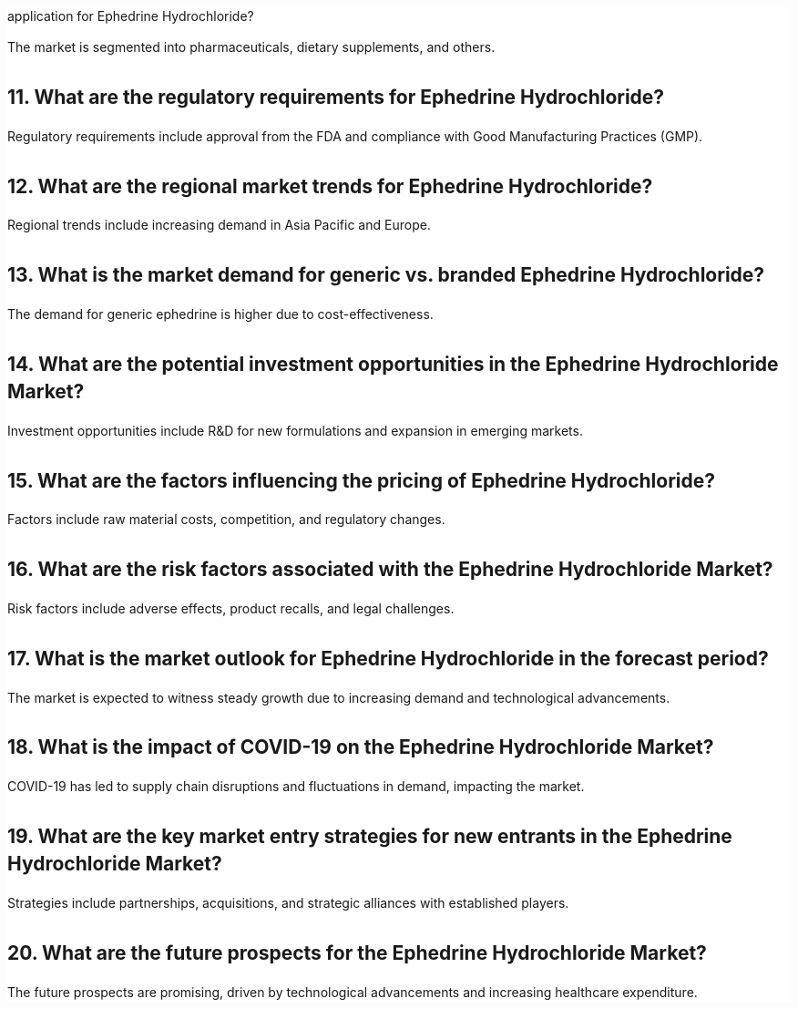 application for Ephedrine Hydrochloride?</h2> <p>The market is segmented into pharmaceuticals, dietary supplements, and others.</p> <h2>11. What are the regulatory requirements for Ephedrine Hydrochloride?</h2> <p>Regulatory requirements include approval from the FDA and compliance with Good Manufacturing Practices (GMP).</p> <h2>12. What are the regional market trends for Ephedrine Hydrochloride?</h2> <p>Regional trends include increasing demand in Asia Pacific and Europe.</p> <h2>13. What is the market demand for generic vs. branded Ephedrine Hydrochloride?</h2> <p>The demand for generic ephedrine is higher due to cost-effectiveness.</p> <h2>14. What are the potential investment opportunities in the Ephedrine Hydrochloride Market?</h2> <p>Investment opportunities include R&D for new formulations and expansion in emerging markets.</p> <h2>15. What are the factors influencing the pricing of Ephedrine Hydrochloride?</h2> <p>Factors include raw material costs, competition, and regulatory changes.</p> <h2>16. What are the risk factors associated with the Ephedrine Hydrochloride Market?</h2> <p>Risk factors include adverse effects, product recalls, and legal challenges.</p> <h2>17. What is the market outlook for Ephedrine Hydrochloride in the forecast period?</h2> <p>The market is expected to witness steady growth due to increasing demand and technological advancements.</p> <h2>18. What is the impact of COVID-19 on the Ephedrine Hydrochloride Market?</h2> <p>COVID-19 has led to supply chain disruptions and fluctuations in demand, impacting the market.</p> <h2>19. What are the key market entry strategies for new entrants in the Ephedrine Hydrochloride Market?</h2> <p>Strategies include partnerships, acquisitions, and strategic alliances with established players.</p> <h2>20. What are the future prospects for the Ephedrine Hydrochloride Market?</h2> <p>The future prospects are promising, driven by technological advancements and increasing healthcare expenditure.</p></body></html></strong></p>
